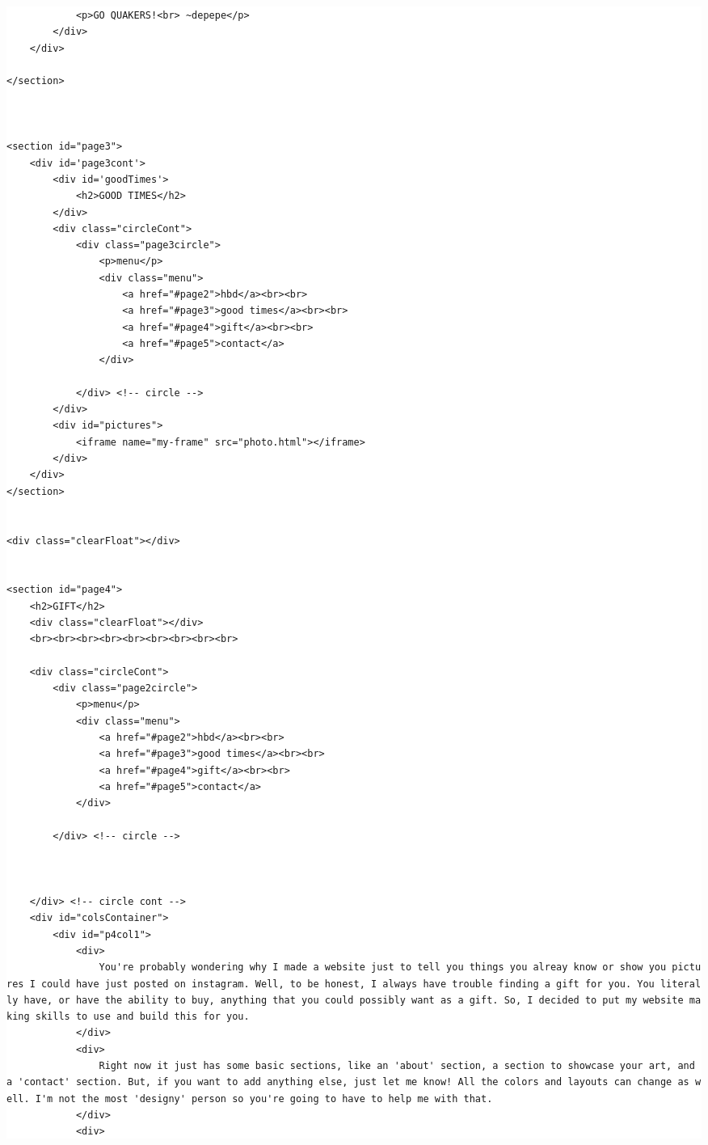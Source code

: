 				<p>GO QUAKERS!<br> ~depepe</p>
			</div>
		</div>

	</section>



	<section id="page3">
		<div id='page3cont'>
			<div id='goodTimes'>
				<h2>GOOD TIMES</h2>
			</div>
			<div class="circleCont">
				<div class="page3circle">
					<p>menu</p>
					<div class="menu">
						<a href="#page2">hbd</a><br><br>
						<a href="#page3">good times</a><br><br>	
						<a href="#page4">gift</a><br><br>
						<a href="#page5">contact</a>
					</div>

				</div> <!-- circle -->
			</div>
			<div id="pictures">
				<iframe name="my-frame" src="photo.html"></iframe>
			</div>
		</div>
	</section> 


	<div class="clearFloat"></div>


	<section id="page4">
		<h2>GIFT</h2>
		<div class="clearFloat"></div>
		<br><br><br><br><br><br><br><br><br>

		<div class="circleCont">
			<div class="page2circle">
				<p>menu</p>
				<div class="menu">
					<a href="#page2">hbd</a><br><br>
					<a href="#page3">good times</a><br><br>	
					<a href="#page4">gift</a><br><br>
					<a href="#page5">contact</a>
				</div>

			</div> <!-- circle -->
		


		</div> <!-- circle cont -->
		<div id="colsContainer">
			<div id="p4col1">
				<div>
					You're probably wondering why I made a website just to tell you things you alreay know or show you pictures I could have just posted on instagram. Well, to be honest, I always have trouble finding a gift for you. You literally have, or have the ability to buy, anything that you could possibly want as a gift. So, I decided to put my website making skills to use and build this for you.
				</div>
				<div>
					Right now it just has some basic sections, like an 'about' section, a section to showcase your art, and a 'contact' section. But, if you want to add anything else, just let me know! All the colors and layouts can change as well. I'm not the most 'designy' person so you're going to have to help me with that. 
				</div>
				<div>